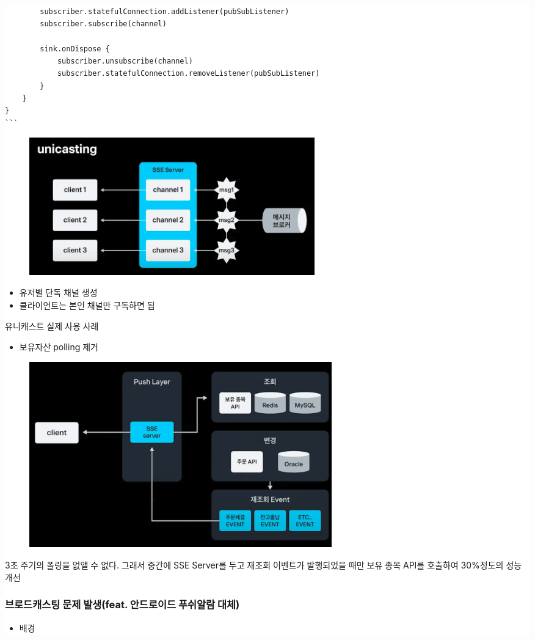             subscriber.statefulConnection.addListener(pubSubListener)
            subscriber.subscribe(channel)

            sink.onDispose {
                subscriber.unsubscribe(channel)
                subscriber.statefulConnection.removeListener(pubSubListener)
            }
        }
    }
    ```

<figure><img src="../../.gitbook/assets/image (5).png" alt=""><figcaption></figcaption></figure>

* 유저별 단독 채널 생성
* 클라이언트는 본인 채널만 구독하면 됨

유니캐스트 실제 사용 사례

* 보유자산 polling 제거

<figure><img src="../../.gitbook/assets/image (6).png" alt=""><figcaption></figcaption></figure>

3초 주기의 폴링을 없앨 수 없다. 그래서 중간에 SSE Server를 두고 재조회 이벤트가 발행되었을 때만 보유 종목 API를 호출하여 30%정도의 성능 개선

### 브로드캐스팅 문제 발생(feat. 안드로이드 푸쉬알람 대체)

* 배경
